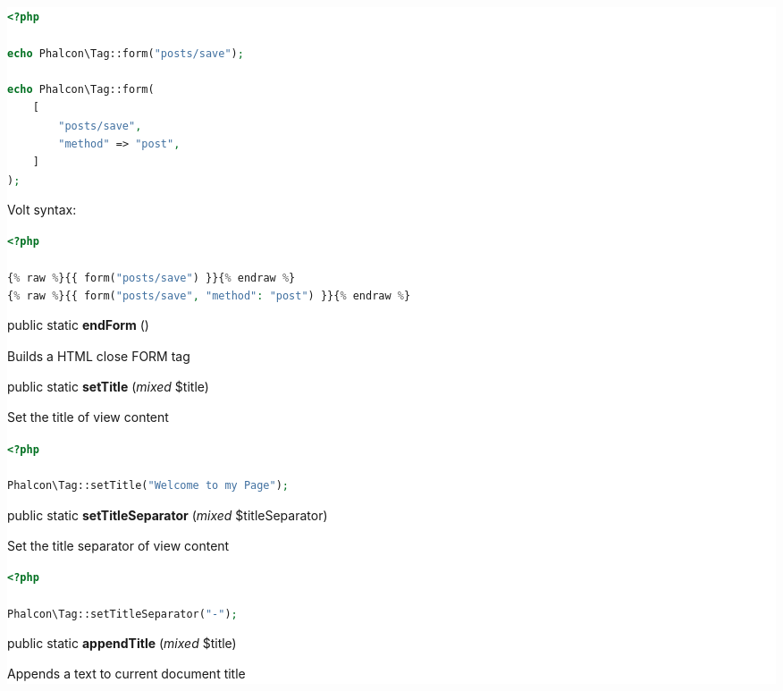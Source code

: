```php
<?php

echo Phalcon\Tag::form("posts/save");

echo Phalcon\Tag::form(
    [
        "posts/save",
        "method" => "post",
    ]
);

```
Volt syntax:

```php
<?php

{% raw %}{{ form("posts/save") }}{% endraw %}
{% raw %}{{ form("posts/save", "method": "post") }}{% endraw %}

```



public static  **endForm** ()

Builds a HTML close FORM tag



public static  **setTitle** (*mixed* $title)

Set the title of view content

```php
<?php

Phalcon\Tag::setTitle("Welcome to my Page");

```



public static  **setTitleSeparator** (*mixed* $titleSeparator)

Set the title separator of view content

```php
<?php

Phalcon\Tag::setTitleSeparator("-");

```



public static  **appendTitle** (*mixed* $title)

Appends a text to current document title

